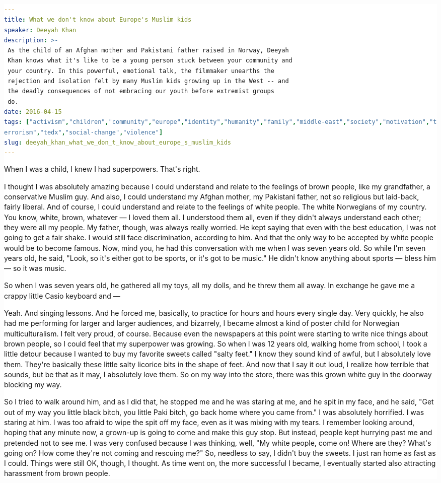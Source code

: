 ```yaml
---
title: What we don't know about Europe's Muslim kids
speaker: Deeyah Khan
description: >-
 As the child of an Afghan mother and Pakistani father raised in Norway, Deeyah
 Khan knows what it's like to be a young person stuck between your community and
 your country. In this powerful, emotional talk, the filmmaker unearths the
 rejection and isolation felt by many Muslim kids growing up in the West -- and
 the deadly consequences of not embracing our youth before extremist groups
 do.
date: 2016-04-15
tags: ["activism","children","community","europe","identity","humanity","family","middle-east","society","motivation","terrorism","tedx","social-change","violence"]
slug: deeyah_khan_what_we_don_t_know_about_europe_s_muslim_kids
---
```


When I was a child, I knew I had superpowers. That's right.

I thought I was absolutely amazing because I could understand and relate to the feelings
of brown people, like my grandfather, a conservative Muslim guy. And also, I could
understand my Afghan mother, my Pakistani father, not so religious but laid-back, fairly
liberal. And of course, I could understand and relate to the feelings of white people. The
white Norwegians of my country. You know, white, brown, whatever — I loved them all. I
understood them all, even if they didn't always understand each other; they were all my
people. My father, though, was always really worried. He kept saying that even with the
best education, I was not going to get a fair shake. I would still face discrimination,
according to him. And that the only way to be accepted by white people would be to become
famous. Now, mind you, he had this conversation with me when I was seven years old. So
while I'm seven years old, he said, "Look, so it's either got to be sports, or it's got to
be music." He didn't know anything about sports — bless him — so it was
music.

So when I was seven years old, he gathered all my toys, all my dolls, and he threw them
all away. In exchange he gave me a crappy little Casio keyboard and —

Yeah. And singing lessons. And he forced me, basically, to practice for hours and hours
every single day. Very quickly, he also had me performing for larger and larger audiences,
and bizarrely, I became almost a kind of poster child for Norwegian multiculturalism. I
felt very proud, of course. Because even the newspapers at this point were starting to
write nice things about brown people, so I could feel that my superpower was growing. So
when I was 12 years old, walking home from school, I took a little detour because I wanted
to buy my favorite sweets called "salty feet." I know they sound kind of awful, but I
absolutely love them. They're basically these little salty licorice bits in the shape of
feet. And now that I say it out loud, I realize how terrible that sounds, but be that as
it may, I absolutely love them. So on my way into the store, there was this grown white
guy in the doorway blocking my way.

So I tried to walk around him, and as I did that, he stopped me and he was staring at me,
and he spit in my face, and he said, "Get out of my way you little black bitch, you little
Paki bitch, go back home where you came from." I was absolutely horrified. I was staring
at him. I was too afraid to wipe the spit off my face, even as it was mixing with my
tears. I remember looking around, hoping that any minute now, a grown-up is going to come
and make this guy stop. But instead, people kept hurrying past me and pretended not to see
me. I was very confused because I was thinking, well, "My white people, come on! Where are
they? What's going on? How come they're not coming and rescuing me?" So, needless to say,
I didn't buy the sweets. I just ran home as fast as I could. Things were still OK, though,
I thought. As time went on, the more successful I became, I eventually started also
attracting harassment from brown people.
